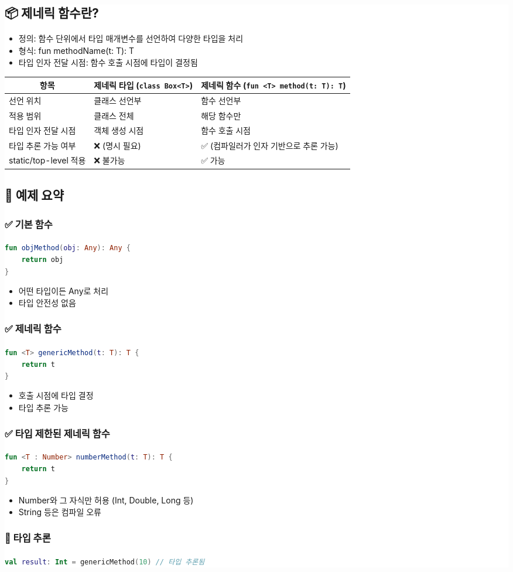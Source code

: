 
## 📦 제네릭 함수란?
- 정의: 함수 단위에서 타입 매개변수를 선언하여 다양한 타입을 처리
- 형식: fun <T> methodName(t: T): T
- 타입 인자 전달 시점: 함수 호출 시점에 타입이 결정됨
  
| 항목                 | 제네릭 타입 (`class Box<T>`)     | 제네릭 함수 (`fun <T> method(t: T): T`) |
|----------------------|----------------------------------|------------------------------------------|
| 선언 위치            | 클래스 선언부                    | 함수 선언부                              |
| 적용 범위            | 클래스 전체                      | 해당 함수만                              |
| 타입 인자 전달 시점  | 객체 생성 시점                   | 함수 호출 시점                           |
| 타입 추론 가능 여부  | ❌ (명시 필요)                   | ✅ (컴파일러가 인자 기반으로 추론 가능)  |
| static/top-level 적용| ❌ 불가능                        | ✅ 가능                                   |



## 🧪 예제 요약
### ✅ 기본 함수
```kotlin
fun objMethod(obj: Any): Any {
    return obj
}
```

- 어떤 타입이든 Any로 처리
- 타입 안전성 없음

### ✅ 제네릭 함수
```kotlin
fun <T> genericMethod(t: T): T {
    return t
}
```

- 호출 시점에 타입 결정
- 타입 추론 가능

### ✅ 타입 제한된 제네릭 함수
```kotlin
fun <T : Number> numberMethod(t: T): T {
    return t
}
```

- Number와 그 자식만 허용 (Int, Double, Long 등)
- String 등은 컴파일 오류

### 🧠 타입 추론
```kotlin
val result: Int = genericMethod(10) // 타입 추론됨
```
